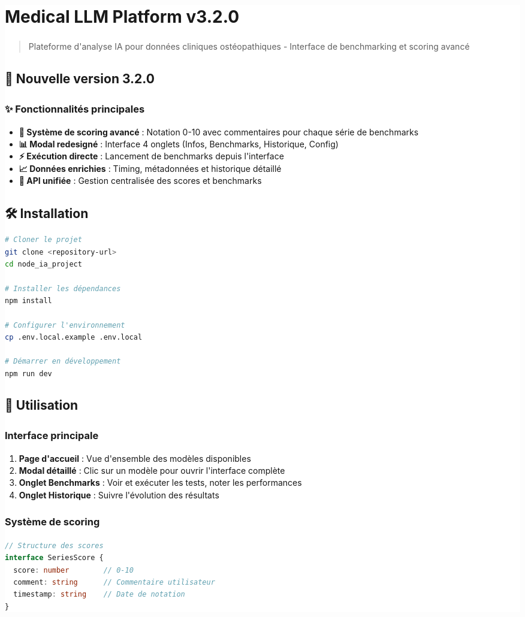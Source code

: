 # Medical LLM Platform v3.2.0

> Plateforme d'analyse IA pour données cliniques ostéopathiques - Interface de benchmarking et scoring avancé

## 🚀 Nouvelle version 3.2.0

### ✨ Fonctionnalités principales

- **🎯 Système de scoring avancé** : Notation 0-10 avec commentaires pour chaque série de benchmarks
- **📊 Modal redesigné** : Interface 4 onglets (Infos, Benchmarks, Historique, Config)
- **⚡ Exécution directe** : Lancement de benchmarks depuis l'interface
- **📈 Données enrichies** : Timing, métadonnées et historique détaillé
- **🔄 API unifiée** : Gestion centralisée des scores et benchmarks

## 🛠️ Installation

```bash
# Cloner le projet
git clone <repository-url>
cd node_ia_project

# Installer les dépendances
npm install

# Configurer l'environnement
cp .env.local.example .env.local

# Démarrer en développement
npm run dev
```

## 📖 Utilisation

### Interface principale
1. **Page d'accueil** : Vue d'ensemble des modèles disponibles
2. **Modal détaillé** : Clic sur un modèle pour ouvrir l'interface complète
3. **Onglet Benchmarks** : Voir et exécuter les tests, noter les performances
4. **Onglet Historique** : Suivre l'évolution des résultats

### Système de scoring
```typescript
// Structure des scores
interface SeriesScore {
  score: number        // 0-10
  comment: string      // Commentaire utilisateur
  timestamp: string    // Date de notation
}
```
